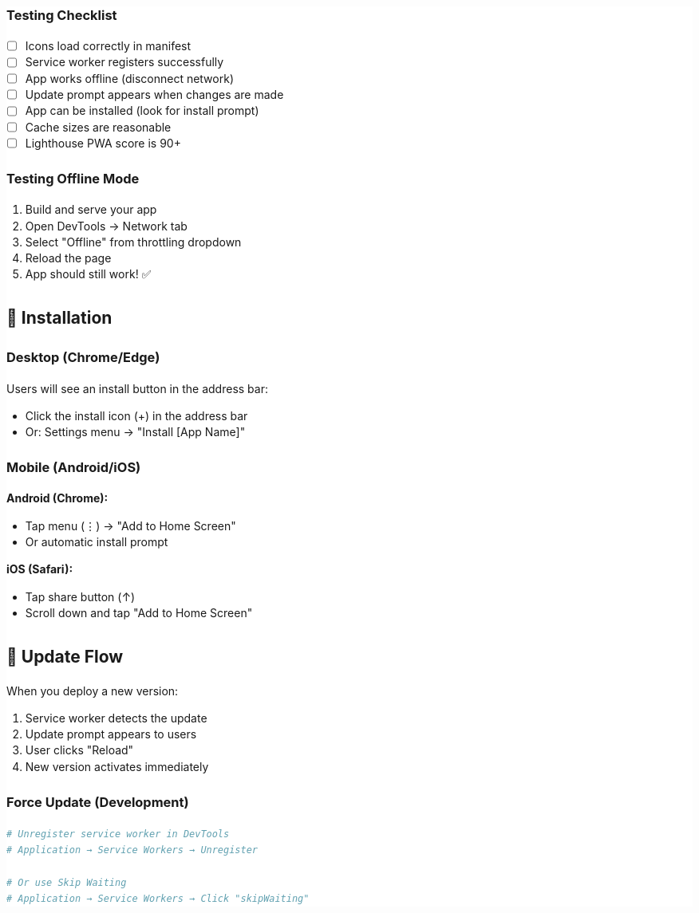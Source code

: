 ### Testing Checklist

- [ ] Icons load correctly in manifest
- [ ] Service worker registers successfully
- [ ] App works offline (disconnect network)
- [ ] Update prompt appears when changes are made
- [ ] App can be installed (look for install prompt)
- [ ] Cache sizes are reasonable
- [ ] Lighthouse PWA score is 90+

### Testing Offline Mode

1. Build and serve your app
2. Open DevTools → Network tab
3. Select "Offline" from throttling dropdown
4. Reload the page
5. App should still work! ✅

## 📱 Installation

### Desktop (Chrome/Edge)

Users will see an install button in the address bar:

- Click the install icon (+) in the address bar
- Or: Settings menu → "Install [App Name]"

### Mobile (Android/iOS)

**Android (Chrome):**

- Tap menu (⋮) → "Add to Home Screen"
- Or automatic install prompt

**iOS (Safari):**

- Tap share button (↑)
- Scroll down and tap "Add to Home Screen"

## 🔄 Update Flow

When you deploy a new version:

1. Service worker detects the update
2. Update prompt appears to users
3. User clicks "Reload"
4. New version activates immediately

### Force Update (Development)

```bash
# Unregister service worker in DevTools
# Application → Service Workers → Unregister

# Or use Skip Waiting
# Application → Service Workers → Click "skipWaiting"
```
